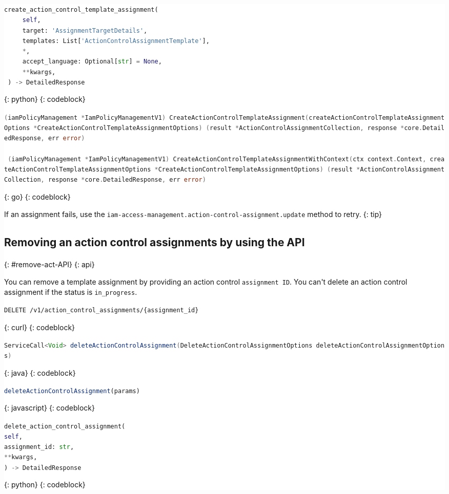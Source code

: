    ```Python
   create_action_control_template_assignment(
        self,
        target: 'AssignmentTargetDetails',
        templates: List['ActionControlAssignmentTemplate'],
        *,
        accept_language: Optional[str] = None,
        **kwargs,
    ) -> DetailedResponse
   ```
   {: python}
   {: codeblock}

   ```GO
   (iamPolicyManagement *IamPolicyManagementV1) CreateActionControlTemplateAssignment(createActionControlTemplateAssignmentOptions *CreateActionControlTemplateAssignmentOptions) (result *ActionControlAssignmentCollection, response *core.DetailedResponse, err error)

    (iamPolicyManagement *IamPolicyManagementV1) CreateActionControlTemplateAssignmentWithContext(ctx context.Context, createActionControlTemplateAssignmentOptions *CreateActionControlTemplateAssignmentOptions) (result *ActionControlAssignmentCollection, response *core.DetailedResponse, err error)
   ```
   {: go}
   {: codeblock}

If an assignment fails, use the `iam-access-management.action-control-assignment.update` method to retry.
{: tip}

## Removing an action control assignments by using the API
{: #remove-act-API}
{: api}

You can remove a template assignment by providing an action control `assignment ID`. You can't delete an action control assignment if the status is `in_progress`.

```bash
DELETE /v1/action_control_assignments/{assignment_id}
```
{: curl}
{: codeblock}

```java
ServiceCall<Void> deleteActionControlAssignment(DeleteActionControlAssignmentOptions deleteActionControlAssignmentOptions)
```
{: java}
{: codeblock}

```javascript
deleteActionControlAssignment(params)
```
{: javascript}
{: codeblock}

```python
delete_action_control_assignment(
self,
assignment_id: str,
**kwargs,
) -> DetailedResponse
```
{: python}
{: codeblock}
